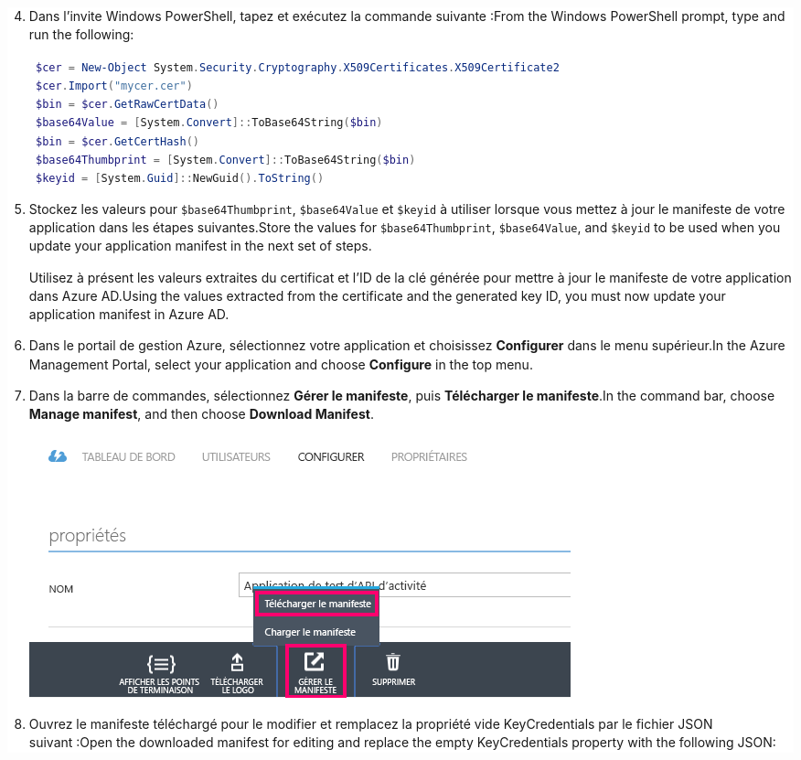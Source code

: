 4. <span data-ttu-id="9e4d6-195">Dans l’invite Windows PowerShell, tapez et exécutez la commande suivante :</span><span class="sxs-lookup"><span data-stu-id="9e4d6-195">From the Windows PowerShell prompt, type and run the following:</span></span>
    
   ```powershell
    $cer = New-Object System.Security.Cryptography.X509Certificates.X509Certificate2
    $cer.Import("mycer.cer")
    $bin = $cer.GetRawCertData()
    $base64Value = [System.Convert]::ToBase64String($bin)
    $bin = $cer.GetCertHash()
    $base64Thumbprint = [System.Convert]::ToBase64String($bin)
    $keyid = [System.Guid]::NewGuid().ToString()
   ```

5. <span data-ttu-id="9e4d6-196">Stockez les valeurs pour `$base64Thumbprint`, `$base64Value` et `$keyid` à utiliser lorsque vous mettez à jour le manifeste de votre application dans les étapes suivantes.</span><span class="sxs-lookup"><span data-stu-id="9e4d6-196">Store the values for `$base64Thumbprint`, `$base64Value`, and `$keyid` to be used when you update your application manifest in the next set of steps.</span></span>
    
   <span data-ttu-id="9e4d6-197">Utilisez à présent les valeurs extraites du certificat et l’ID de la clé générée pour mettre à jour le manifeste de votre application dans Azure AD.</span><span class="sxs-lookup"><span data-stu-id="9e4d6-197">Using the values extracted from the certificate and the generated key ID, you must now update your application manifest in Azure AD.</span></span>
    
6. <span data-ttu-id="9e4d6-198">Dans le portail de gestion Azure, sélectionnez votre application et choisissez **Configurer** dans le menu supérieur.</span><span class="sxs-lookup"><span data-stu-id="9e4d6-198">In the Azure Management Portal, select your application and choose **Configure** in the top menu.</span></span>
    
7. <span data-ttu-id="9e4d6-199">Dans la barre de commandes, sélectionnez **Gérer le manifeste**, puis **Télécharger le manifeste**.</span><span class="sxs-lookup"><span data-stu-id="9e4d6-199">In the command bar, choose **Manage manifest**, and then choose **Download Manifest**.</span></span>
    
   ![Affichage de certificats de ligne de commande](images/command-line-certificate-display.png)
    
    
8. <span data-ttu-id="9e4d6-201">Ouvrez le manifeste téléchargé pour le modifier et remplacez la propriété vide KeyCredentials par le fichier JSON suivant :</span><span class="sxs-lookup"><span data-stu-id="9e4d6-201">Open the downloaded manifest for editing and replace the empty KeyCredentials property with the following JSON:</span></span>
    